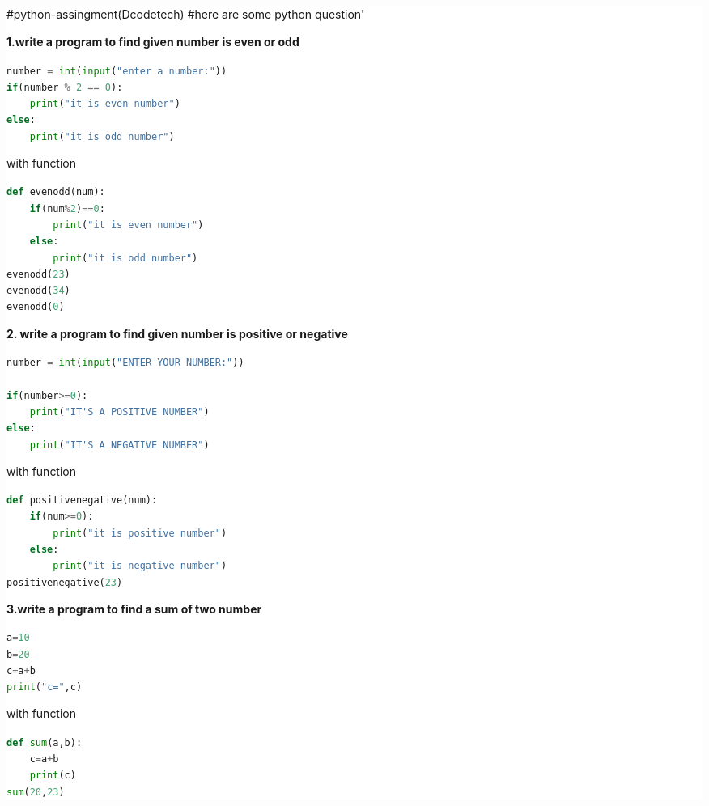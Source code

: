 #python-assingment(Dcodetech)
#here are some python question'

**1.write a program to find given number is even or odd**
```python
number = int(input("enter a number:"))
if(number % 2 == 0):
    print("it is even number")
else: 
    print("it is odd number")
```
with function
```python
def evenodd(num):
    if(num%2)==0:
        print("it is even number")
    else:
        print("it is odd number")
evenodd(23)
evenodd(34)
evenodd(0)
```

**2. write a program to find given number is positive or negative**
```python
number = int(input("ENTER YOUR NUMBER:"))

if(number>=0):
    print("IT'S A POSITIVE NUMBER")
else:
    print("IT'S A NEGATIVE NUMBER")
```
with function
```python
def positivenegative(num):
    if(num>=0):
        print("it is positive number")
    else:
        print("it is negative number")
positivenegative(23)
```

**3.write a program to find a sum of two number**
```python
a=10
b=20
c=a+b
print("c=",c)
```
with function
```python
def sum(a,b):
    c=a+b
    print(c)
sum(20,23)
```
